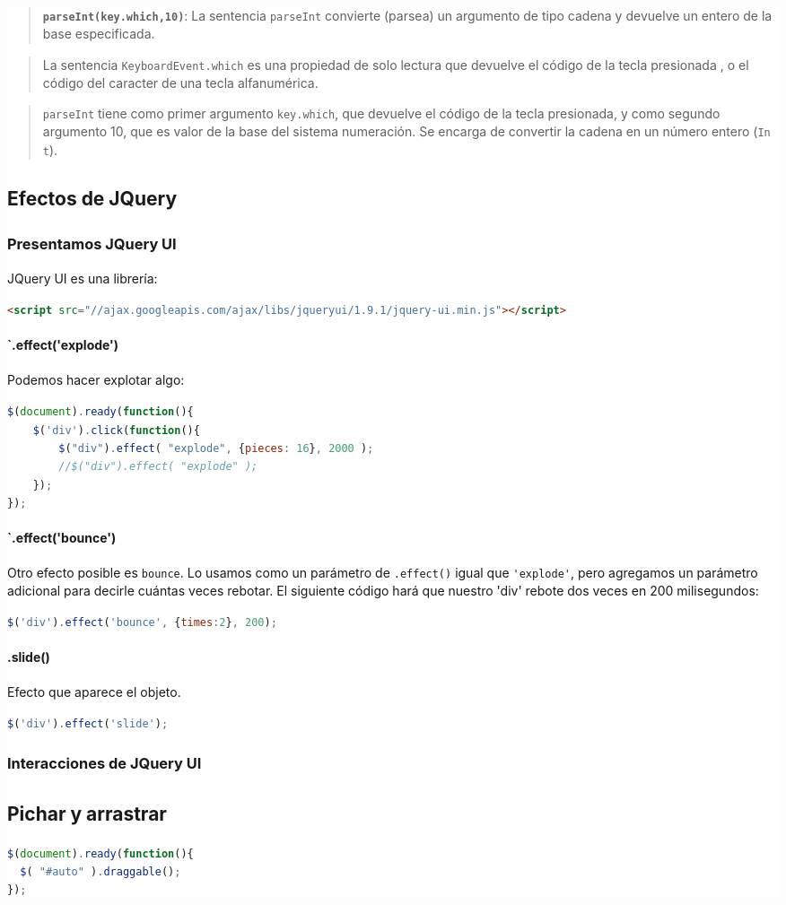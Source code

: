 > **`parseInt(key.which,10)`**: La sentencia `parseInt` convierte (parsea) un argumento de tipo cadena y devuelve un entero de la base especificada.

> La sentencia `KeyboardEvent.which` es una propiedad de solo lectura que devuelve el código de la tecla presionada , o el código del caracter de una tecla alfanumérica.

> `parseInt` tiene como primer argumento `key.which`, que devuelve el código de la tecla presionada, y como segundo argumento 10, que es valor de la base del sistema numeración. Se encarga de convertir la cadena en un número entero (`Int`).

## Efectos de JQuery

### Presentamos JQuery UI

JQuery UI es una librería:

```html
<script src="//ajax.googleapis.com/ajax/libs/jqueryui/1.9.1/jquery-ui.min.js"></script>
```
#### `.effect('explode')

Podemos hacer explotar algo:

```javascript
$(document).ready(function(){
    $('div').click(function(){
        $("div").effect( "explode", {pieces: 16}, 2000 );
        //$("div").effect( "explode" );
    });
});
```

#### `.effect('bounce')

Otro efecto posible es `bounce`. Lo usamos como un parámetro de `.effect()` igual que `'explode'`, pero agregamos un parámetro adicional para decirle cuántas veces rebotar. El siguiente código hará que nuestro 'div' rebote dos veces en 200 milisegundos:

```javascript
$('div').effect('bounce', {times:2}, 200);
```

#### .slide()

Efecto que aparece el objeto.

```javascript
$('div').effect('slide');
```

### Interacciones de JQuery UI

## Pichar y arrastrar

```javascript
$(document).ready(function(){
  $( "#auto" ).draggable();
});
```
